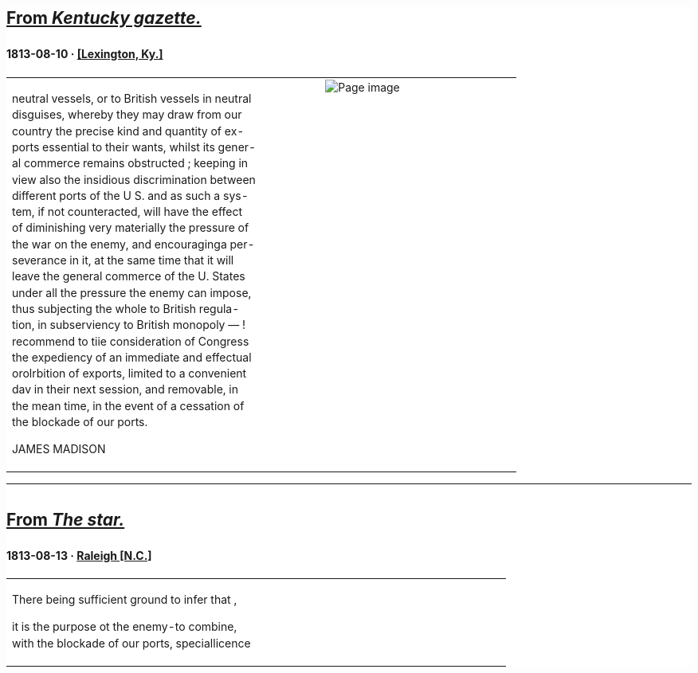 
## [From _Kentucky gazette._](https://archive.org/details/xt7rfj299n3s/page/n2/mode/1up?view=theater)

#### 1813-08-10 &middot; [[Lexington, Ky.]](http://dbpedia.org/resource/Lexington%2C_Kentucky)

<table style="width: 100%;"><tr><td style="width: 50%">

  
  
neutral vessels, or to British vessels in neutral  
disguises, whereby they may draw from our  
country the precise kind and quantity of ex-  
ports essential to their wants, whilst its gener-  
al commerce remains obstructed ; keeping in  
view also the insidious discrimination between  
different ports of the U S. and as such a sys-  
tem, if not counteracted, will have the effect  
of diminishing very materially the pressure of  
the war on the enemy, and encouraginga per-  
severance in it, at the same time that it will  
leave the general commerce of the U. States  
under all the pressure the enemy can impose,  
thus subjecting the whole to British regula-  
tion, in subserviency to British monopoly — !  
recommend to tiie consideration of Congress  
the expediency of an immediate and effectual  
orolrbition of exports, limited to a convenient  
dav in their next session, and removable, in  
the mean time, in the event of a cessation of  
the blockade of our ports.  
  
JAMES MADISON
</td><td style="width: 50%; max-height: 75%; margin: auto; display: block;">
<img alt="Page image" src="https://iiif.archive.org/image/iiif/2/xt7rfj299n3s%2Fxt7rfj299n3s_jp2.zip%2Fxt7rfj299n3s_jp2%2Fxt7rfj299n3s_0002.jp2/pct:23.998020781791194,38.03225806451613,16.89757545769421,11.82258064516129/,600/0/default.jpg"/>
</td>
</tr></table>

---

## [From _The star._](https://newspapers.digitalnc.org/lccn/sn83025807/1813-08-13/ed-1/seq-2/)

#### 1813-08-13 &middot; [Raleigh [N.C.]](http://dbpedia.org/resource/Raleigh%2C_North_Carolina)

<table style="width: 100%;"><tr><td style="width: 50%">

  
  
There being sufficient ground to infer that ,  
  
it is the purpose ot the enemy-to combine,  
with the blockade of our ports, speciallicence  
  
